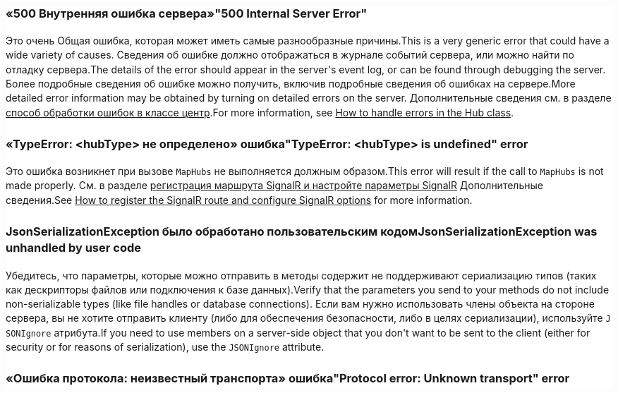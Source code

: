 ### <a name="500-internal-server-error"></a><span data-ttu-id="592af-197">«500 Внутренняя ошибка сервера»</span><span class="sxs-lookup"><span data-stu-id="592af-197">"500 Internal Server Error"</span></span>

<span data-ttu-id="592af-198">Это очень Общая ошибка, которая может иметь самые разнообразные причины.</span><span class="sxs-lookup"><span data-stu-id="592af-198">This is a very generic error that could have a wide variety of causes.</span></span> <span data-ttu-id="592af-199">Сведения об ошибке должно отображаться в журнале событий сервера, или можно найти по отладку сервера.</span><span class="sxs-lookup"><span data-stu-id="592af-199">The details of the error should appear in the server's event log, or can be found through debugging the server.</span></span> <span data-ttu-id="592af-200">Более подробные сведения об ошибке можно получить, включив подробные сведения об ошибках на сервере.</span><span class="sxs-lookup"><span data-stu-id="592af-200">More detailed error information may be obtained by turning on detailed errors on the server.</span></span> <span data-ttu-id="592af-201">Дополнительные сведения см. в разделе [способ обработки ошибок в классе центр](../guide-to-the-api/hubs-api-guide-server.md#handleErrors).</span><span class="sxs-lookup"><span data-stu-id="592af-201">For more information, see [How to handle errors in the Hub class](../guide-to-the-api/hubs-api-guide-server.md#handleErrors).</span></span>

### <a name="typeerror-lthubtypegt-is-undefined-error"></a><span data-ttu-id="592af-202">«TypeError: &lt;hubType&gt; не определено» ошибка</span><span class="sxs-lookup"><span data-stu-id="592af-202">"TypeError: &lt;hubType&gt; is undefined" error</span></span>

<span data-ttu-id="592af-203">Это ошибка возникнет при вызове `MapHubs` не выполняется должным образом.</span><span class="sxs-lookup"><span data-stu-id="592af-203">This error will result if the call to `MapHubs` is not made properly.</span></span> <span data-ttu-id="592af-204">См. в разделе [регистрация маршрута SignalR и настройте параметры SignalR](../guide-to-the-api/hubs-api-guide-server.md#route) Дополнительные сведения.</span><span class="sxs-lookup"><span data-stu-id="592af-204">See [How to register the SignalR route and configure SignalR options](../guide-to-the-api/hubs-api-guide-server.md#route) for more information.</span></span>

### <a name="jsonserializationexception-was-unhandled-by-user-code"></a><span data-ttu-id="592af-205">JsonSerializationException было обработано пользовательским кодом</span><span class="sxs-lookup"><span data-stu-id="592af-205">JsonSerializationException was unhandled by user code</span></span>

<span data-ttu-id="592af-206">Убедитесь, что параметры, которые можно отправить в методы содержит не поддерживают сериализацию типов (таких как дескрипторы файлов или подключения к базе данных).</span><span class="sxs-lookup"><span data-stu-id="592af-206">Verify that the parameters you send to your methods do not include non-serializable types (like file handles or database connections).</span></span> <span data-ttu-id="592af-207">Если вам нужно использовать члены объекта на стороне сервера, вы не хотите отправить клиенту (либо для обеспечения безопасности, либо в целях сериализации), используйте `JSONIgnore` атрибута.</span><span class="sxs-lookup"><span data-stu-id="592af-207">If you need to use members on a server-side object that you don't want to be sent to the client (either for security or for reasons of serialization), use the `JSONIgnore` attribute.</span></span>

### <a name="protocol-error-unknown-transport-error"></a><span data-ttu-id="592af-208">«Ошибка протокола: неизвестный транспорта» ошибка</span><span class="sxs-lookup"><span data-stu-id="592af-208">"Protocol error: Unknown transport" error</span></span>
